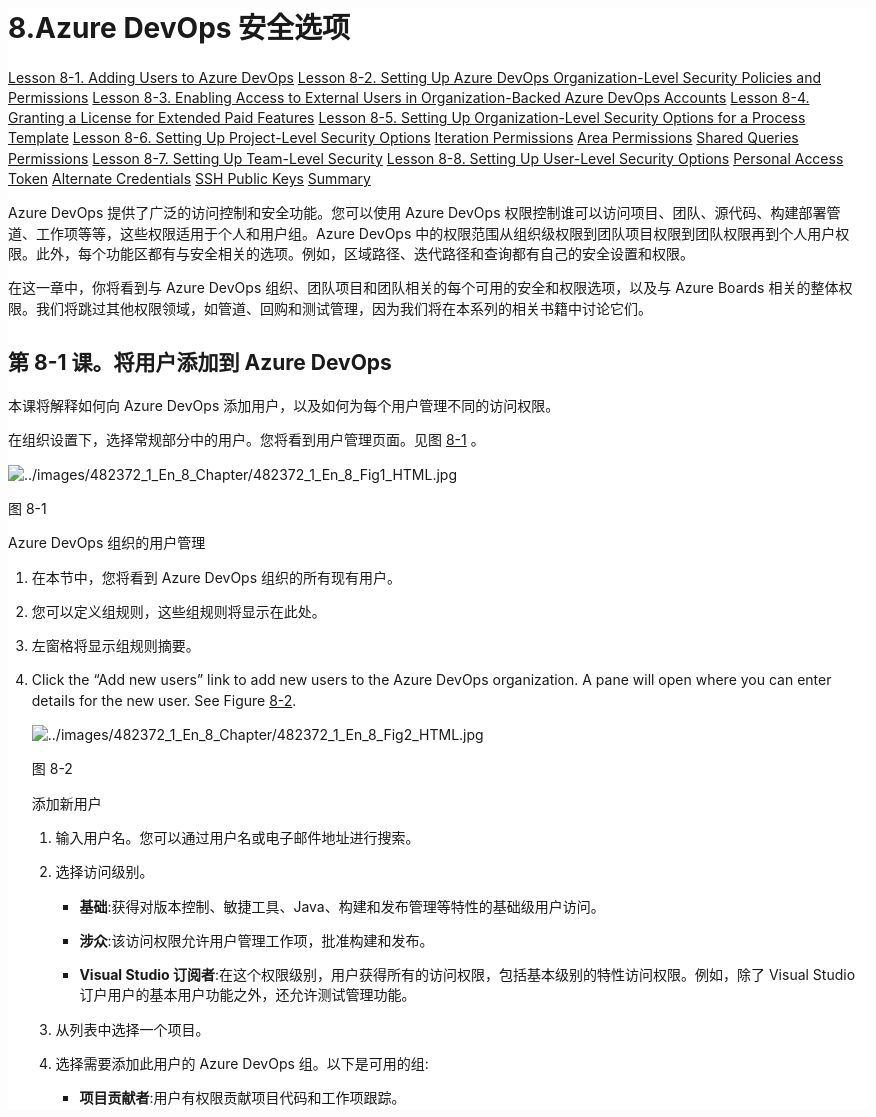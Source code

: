 # 8.Azure DevOps 安全选项

[Lesson 8-1\. Adding Users to Azure DevOps](#Sec1) [Lesson 8-2\. Setting Up Azure DevOps Organization-Level Security Policies and Permissions](#Sec2) [Lesson 8-3\. Enabling Access to External Users in Organization-Backed Azure DevOps Accounts](#Sec3) [Lesson 8-4\. Granting a License for Extended Paid Features](#Sec4) [Lesson 8-5\. Setting Up Organization-Level Security Options for a Process Template](#Sec5) [Lesson 8-6\. Setting Up Project-Level Security Options](#Sec6) [Iteration Permissions](#Sec7) [Area Permissions](#Sec8) [Shared Queries Permissions](#Sec9) [Lesson 8-7\. Setting Up Team-Level Security](#Sec10) [Lesson 8-8\. Setting Up User-Level Security Options](#Sec11) [Personal Access Token](#Sec12) [Alternate Credentials](#Sec13) [SSH Public Keys](#Sec14) [Summary](#Sec15)

Azure DevOps 提供了广泛的访问控制和安全功能。您可以使用 Azure DevOps 权限控制谁可以访问项目、团队、源代码、构建部署管道、工作项等等，这些权限适用于个人和用户组。Azure DevOps 中的权限范围从组织级权限到团队项目权限到团队权限再到个人用户权限。此外，每个功能区都有与安全相关的选项。例如，区域路径、迭代路径和查询都有自己的安全设置和权限。

在这一章中，你将看到与 Azure DevOps 组织、团队项目和团队相关的每个可用的安全和权限选项，以及与 Azure Boards 相关的整体权限。我们将跳过其他权限领域，如管道、回购和测试管理，因为我们将在本系列的相关书籍中讨论它们。

## 第 8-1 课。将用户添加到 Azure DevOps

本课将解释如何向 Azure DevOps 添加用户，以及如何为每个用户管理不同的访问权限。

在组织设置下，选择常规部分中的用户。您将看到用户管理页面。见图 [8-1](#Fig1) 。

![../images/482372_1_En_8_Chapter/482372_1_En_8_Fig1_HTML.jpg](../images/482372_1_En_8_Chapter/482372_1_En_8_Fig1_HTML.jpg)

图 8-1

Azure DevOps 组织的用户管理

1.  在本节中，您将看到 Azure DevOps 组织的所有现有用户。

2.  您可以定义组规则，这些组规则将显示在此处。

3.  左窗格将显示组规则摘要。

4.  Click the “Add new users” link to add new users to the Azure DevOps organization. A pane will open where you can enter details for the new user. See Figure [8-2](#Fig2).

    ![../images/482372_1_En_8_Chapter/482372_1_En_8_Fig2_HTML.jpg](../images/482372_1_En_8_Chapter/482372_1_En_8_Fig2_HTML.jpg)

    图 8-2

    添加新用户

    1.  输入用户名。您可以通过用户名或电子邮件地址进行搜索。

    2.  选择访问级别。
        *   **基础**:获得对版本控制、敏捷工具、Java、构建和发布管理等特性的基础级用户访问。

        *   **涉众**:该访问权限允许用户管理工作项，批准构建和发布。

        *   **Visual Studio 订阅者**:在这个权限级别，用户获得所有的访问权限，包括基本级别的特性访问权限。例如，除了 Visual Studio 订户用户的基本用户功能之外，还允许测试管理功能。

    3.  从列表中选择一个项目。

    4.  选择需要添加此用户的 Azure DevOps 组。以下是可用的组:
        *   **项目贡献者**:用户有权限贡献项目代码和工作项跟踪。
